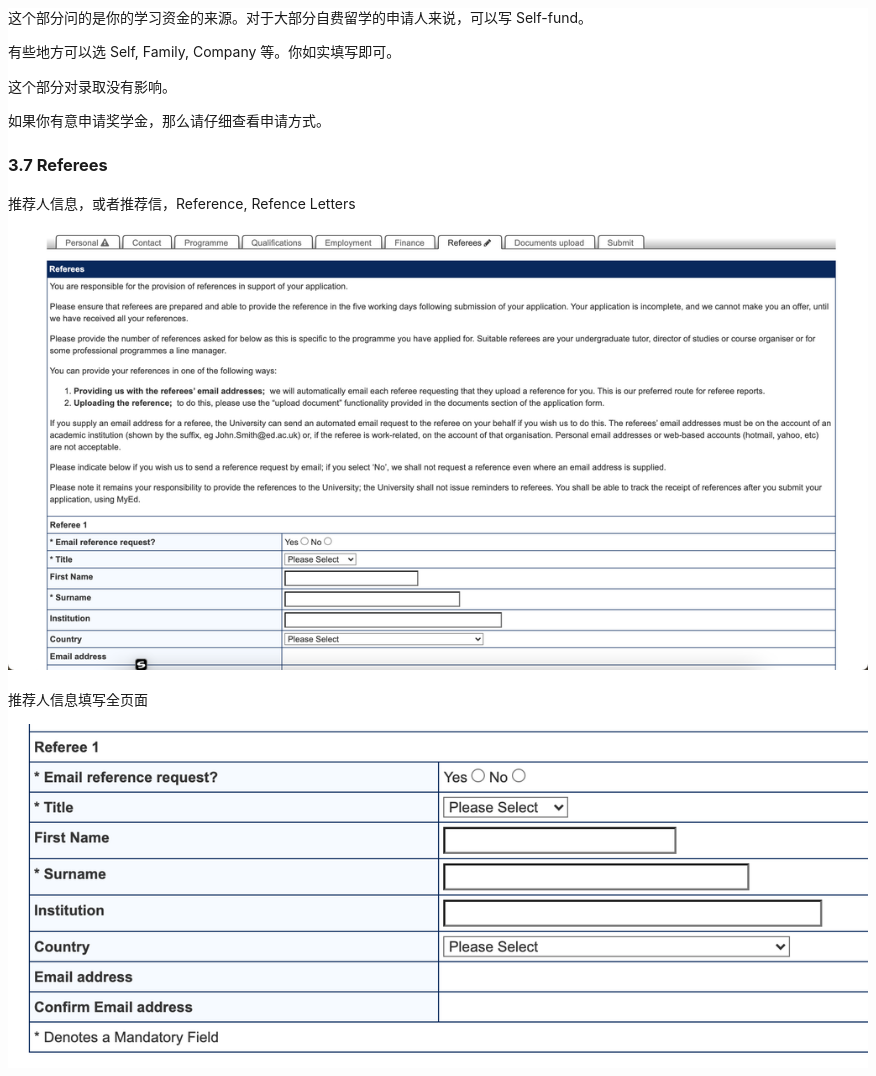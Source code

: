 

这个部分问的是你的学习资金的来源。对于大部分自费留学的申请人来说，可以写 Self-fund。

有些地方可以选 Self, Family, Company 等。你如实填写即可。

这个部分对录取没有影响。

如果你有意申请奖学金，那么请仔细查看申请方式。



### 3.7 Referees

推荐人信息，或者推荐信，Reference, Refence Letters 

![image-20220215094420588](3-the-right-application.assets/image-20220215094420588.png)

推荐人信息填写全页面



![image-20220215094514600](3-the-right-application.assets/image-20220215094514600.png)
